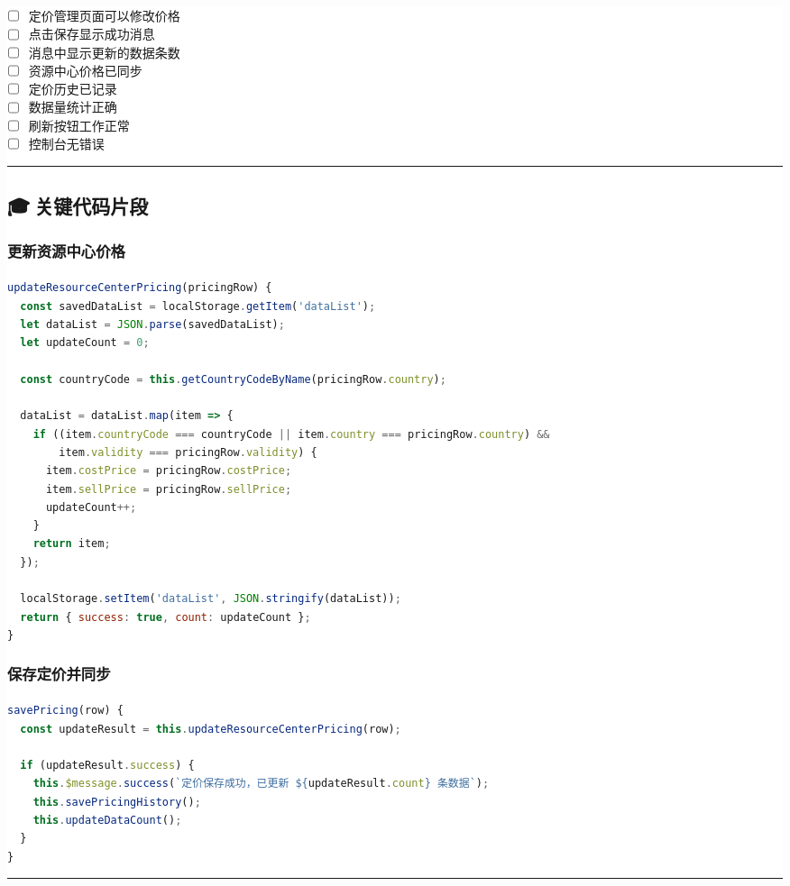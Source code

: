 - [ ] 定价管理页面可以修改价格
- [ ] 点击保存显示成功消息
- [ ] 消息中显示更新的数据条数
- [ ] 资源中心价格已同步
- [ ] 定价历史已记录
- [ ] 数据量统计正确
- [ ] 刷新按钮工作正常
- [ ] 控制台无错误

---

## 🎓 关键代码片段

### 更新资源中心价格
```javascript
updateResourceCenterPricing(pricingRow) {
  const savedDataList = localStorage.getItem('dataList');
  let dataList = JSON.parse(savedDataList);
  let updateCount = 0;
  
  const countryCode = this.getCountryCodeByName(pricingRow.country);
  
  dataList = dataList.map(item => {
    if ((item.countryCode === countryCode || item.country === pricingRow.country) &&
        item.validity === pricingRow.validity) {
      item.costPrice = pricingRow.costPrice;
      item.sellPrice = pricingRow.sellPrice;
      updateCount++;
    }
    return item;
  });
  
  localStorage.setItem('dataList', JSON.stringify(dataList));
  return { success: true, count: updateCount };
}
```

### 保存定价并同步
```javascript
savePricing(row) {
  const updateResult = this.updateResourceCenterPricing(row);
  
  if (updateResult.success) {
    this.$message.success(`定价保存成功，已更新 ${updateResult.count} 条数据`);
    this.savePricingHistory();
    this.updateDataCount();
  }
}
```

---
